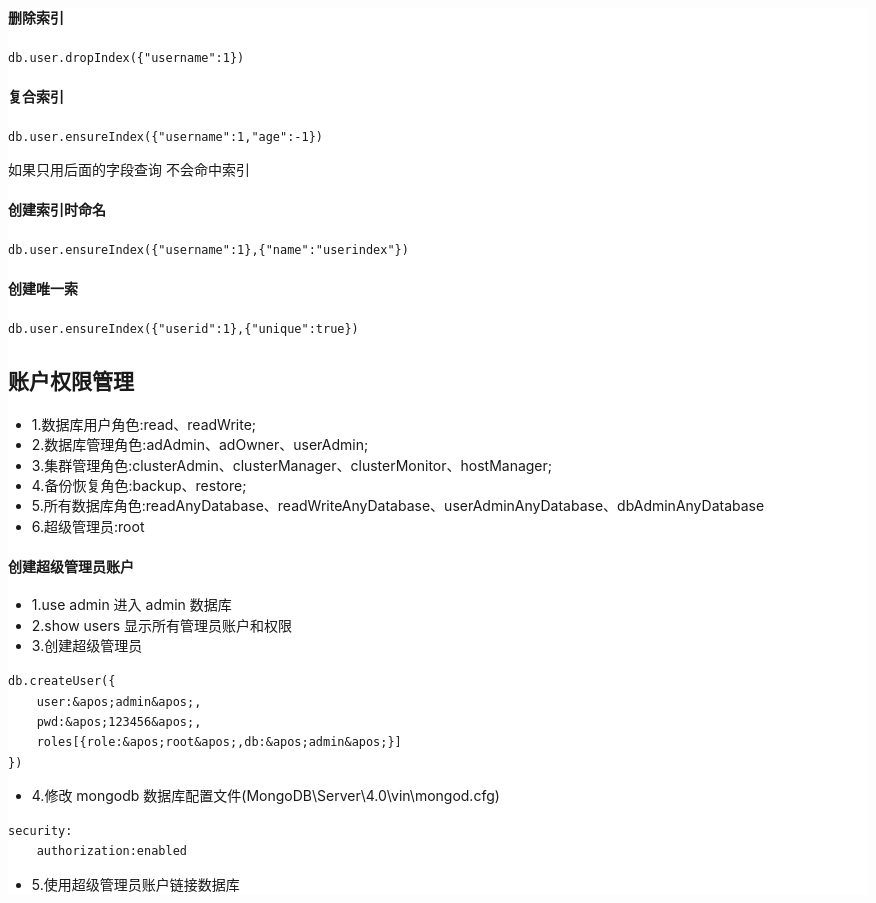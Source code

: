 #### 删除索引

```
db.user.dropIndex({"username":1})
```

#### 复合索引

```
db.user.ensureIndex({"username":1,"age":-1})
```

如果只用后面的字段查询 不会命中索引

#### 创建索引时命名

```
db.user.ensureIndex({"username":1},{"name":"userindex"})
```

#### 创建唯一索

```
db.user.ensureIndex({"userid":1},{"unique":true})
```

## 账户权限管理

- 1.数据库用户角色:read、readWrite;
- 2.数据库管理角色:adAdmin、adOwner、userAdmin;
- 3.集群管理角色:clusterAdmin、clusterManager、clusterMonitor、hostManager;
- 4.备份恢复角色:backup、restore;
- 5.所有数据库角色:readAnyDatabase、readWriteAnyDatabase、userAdminAnyDatabase、dbAdminAnyDatabase
- 6.超级管理员:root

#### 创建超级管理员账户

- 1.use admin 进入 admin 数据库
- 2.show users 显示所有管理员账户和权限
- 3.创建超级管理员

```
db.createUser({
	user:&apos;admin&apos;,
	pwd:&apos;123456&apos;,
	roles[{role:&apos;root&apos;,db:&apos;admin&apos;}]
})
```

- 4.修改 mongodb 数据库配置文件(MongoDB\Server\4.0\vin\mongod.cfg)

```
security:
	authorization:enabled
```

- 5.使用超级管理员账户链接数据库
